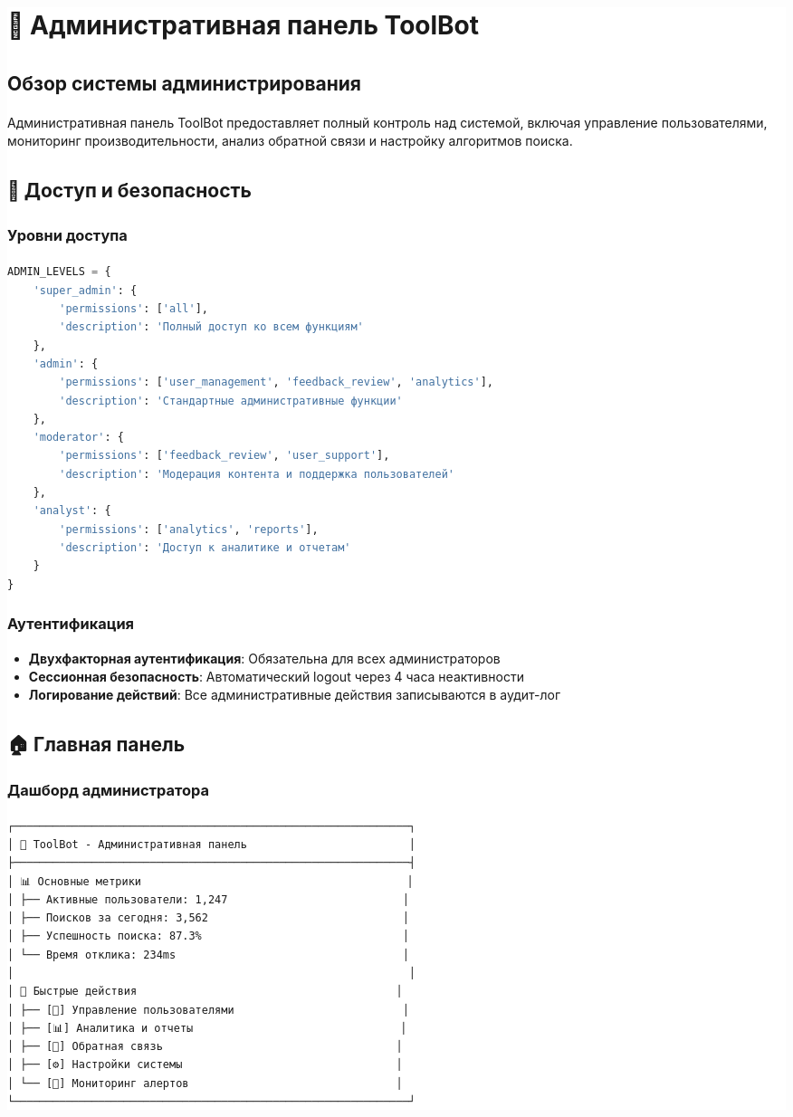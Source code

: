 # 👑 Административная панель ToolBot

## Обзор системы администрирования

Административная панель ToolBot предоставляет полный контроль над системой, включая управление пользователями, мониторинг производительности, анализ обратной связи и настройку алгоритмов поиска.

## 🔐 Доступ и безопасность

### Уровни доступа
```python
ADMIN_LEVELS = {
    'super_admin': {
        'permissions': ['all'],
        'description': 'Полный доступ ко всем функциям'
    },
    'admin': {
        'permissions': ['user_management', 'feedback_review', 'analytics'],
        'description': 'Стандартные административные функции'
    },
    'moderator': {
        'permissions': ['feedback_review', 'user_support'],
        'description': 'Модерация контента и поддержка пользователей'
    },
    'analyst': {
        'permissions': ['analytics', 'reports'],
        'description': 'Доступ к аналитике и отчетам'
    }
}
```

### Аутентификация
- **Двухфакторная аутентификация**: Обязательна для всех администраторов
- **Сессионная безопасность**: Автоматический logout через 4 часа неактивности
- **Логирование действий**: Все административные действия записываются в аудит-лог

## 🏠 Главная панель

### Дашборд администратора
```
┌─────────────────────────────────────────────────────────────┐
│ 🤖 ToolBot - Административная панель                         │
├─────────────────────────────────────────────────────────────┤
│ 📊 Основные метрики                                         │
│ ├── Активные пользователи: 1,247                           │
│ ├── Поисков за сегодня: 3,562                              │
│ ├── Успешность поиска: 87.3%                               │
│ └── Время отклика: 234ms                                   │
│                                                             │
│ 🔄 Быстрые действия                                        │
│ ├── [👥] Управление пользователями                          │
│ ├── [📊] Аналитика и отчеты                                │
│ ├── [💬] Обратная связь                                    │
│ ├── [⚙️] Настройки системы                                 │
│ └── [🚨] Мониторинг алертов                                │
└─────────────────────────────────────────────────────────────┘
```
